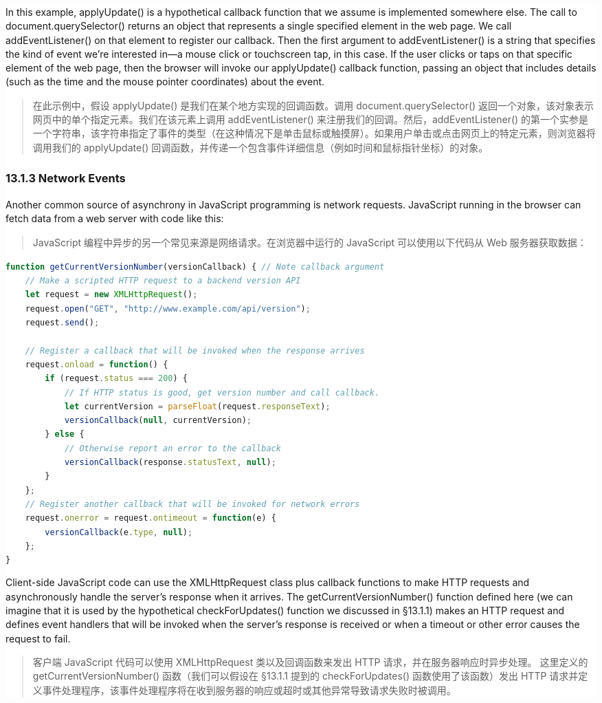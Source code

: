 In this example, applyUpdate() is a hypothetical callback function that we assume is implemented somewhere else. The call to document.querySelector() returns an object that represents a single specified element in the web page. We call addEventListener() on that element to register our callback. Then the first argument to addEventListener() is a string that specifies the kind of event we’re interested in—a mouse click or touchscreen tap, in this case. If the user clicks or taps on that specific element of the web page, then the browser will invoke our applyUpdate() callback function, passing an object that includes details (such as the time and the mouse pointer coordinates) about the event.

> 在此示例中，假设 applyUpdate() 是我们在某个地方实现的回调函数。调用 document.querySelector() 返回一个对象，该对象表示网页中的单个指定元素。我们在该元素上调用 addEventListener() 来注册我们的回调。然后，addEventListener() 的第一个实参是一个字符串，该字符串指定了事件的类型（在这种情况下是单击鼠标或触摸屏）。如果用户单击或点击网页上的特定元素，则浏览器将调用我们的 applyUpdate() 回调函数，并传递一个包含事件详细信息（例如时间和鼠标指针坐标）的对象。

### 13.1.3 Network Events

Another common source of asynchrony in JavaScript programming is network requests. JavaScript running in the browser can fetch data from a web server with code like this:

> JavaScript 编程中异步的另一个常见来源是网络请求。在浏览器中运行的 JavaScript 可以使用以下代码从 Web 服务器获取数据：

```js
function getCurrentVersionNumber(versionCallback) { // Note callback argument
    // Make a scripted HTTP request to a backend version API
    let request = new XMLHttpRequest();
    request.open("GET", "http://www.example.com/api/version");
    request.send();

    // Register a callback that will be invoked when the response arrives
    request.onload = function() {
        if (request.status === 200) {
            // If HTTP status is good, get version number and call callback.
            let currentVersion = parseFloat(request.responseText);
            versionCallback(null, currentVersion);
        } else {
            // Otherwise report an error to the callback
            versionCallback(response.statusText, null);
        }
    };
    // Register another callback that will be invoked for network errors
    request.onerror = request.ontimeout = function(e) {
        versionCallback(e.type, null);
    };
}
```

Client-side JavaScript code can use the XMLHttpRequest class plus callback functions to make HTTP requests and asynchronously handle the server’s response when it arrives. The getCurrentVersionNumber() function defined here (we can imagine that it is used by the hypothetical checkForUpdates() function we discussed in §13.1.1) makes an HTTP request and defines event handlers that will be invoked when the server’s response is received or when a timeout or other error causes the request to fail.

> 客户端 JavaScript 代码可以使用 XMLHttpRequest 类以及回调函数来发出 HTTP 请求，并在服务器响应时异步处理。 这里定义的 getCurrentVersionNumber() 函数（我们可以假设在 §13.1.1 提到的 checkForUpdates() 函数使用了该函数）发出 HTTP 请求并定义事件处理程序，该事件处理程序将在收到服务器的响应或超时或其他异常导致请求失败时被调用。
